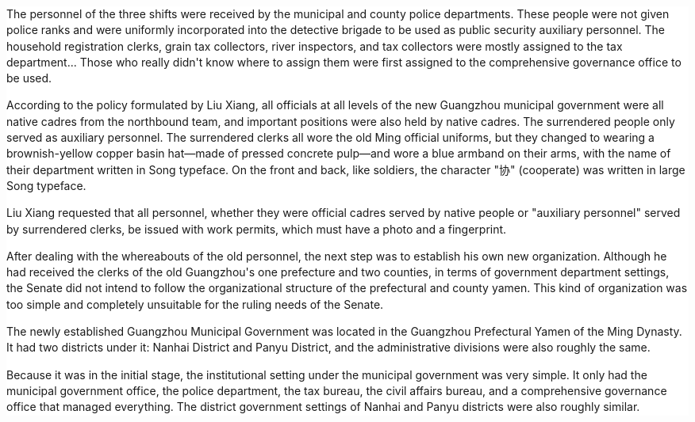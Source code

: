 The personnel of the three shifts were received by the municipal and county police departments. These people were not given police ranks and were uniformly incorporated into the detective brigade to be used as public security auxiliary personnel. The household registration clerks, grain tax collectors, river inspectors, and tax collectors were mostly assigned to the tax department... Those who really didn't know where to assign them were first assigned to the comprehensive governance office to be used.

According to the policy formulated by Liu Xiang, all officials at all levels of the new Guangzhou municipal government were all native cadres from the northbound team, and important positions were also held by native cadres. The surrendered people only served as auxiliary personnel. The surrendered clerks all wore the old Ming official uniforms, but they changed to wearing a brownish-yellow copper basin hat—made of pressed concrete pulp—and wore a blue armband on their arms, with the name of their department written in Song typeface. On the front and back, like soldiers, the character "协" (cooperate) was written in large Song typeface.

Liu Xiang requested that all personnel, whether they were official cadres served by native people or "auxiliary personnel" served by surrendered clerks, be issued with work permits, which must have a photo and a fingerprint.

After dealing with the whereabouts of the old personnel, the next step was to establish his own new organization. Although he had received the clerks of the old Guangzhou's one prefecture and two counties, in terms of government department settings, the Senate did not intend to follow the organizational structure of the prefectural and county yamen. This kind of organization was too simple and completely unsuitable for the ruling needs of the Senate.

The newly established Guangzhou Municipal Government was located in the Guangzhou Prefectural Yamen of the Ming Dynasty. It had two districts under it: Nanhai District and Panyu District, and the administrative divisions were also roughly the same.

Because it was in the initial stage, the institutional setting under the municipal government was very simple. It only had the municipal government office, the police department, the tax bureau, the civil affairs bureau, and a comprehensive governance office that managed everything. The district government settings of Nanhai and Panyu districts were also roughly similar.
